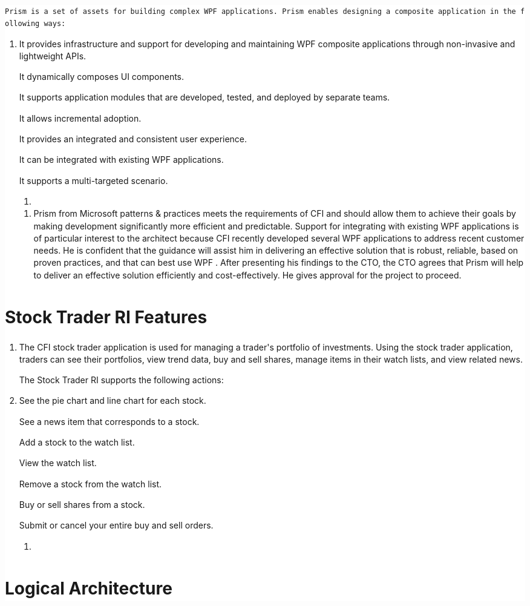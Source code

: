     Prism is a set of assets for building complex WPF applications. Prism enables designing a composite application in the following ways:



1.  It provides infrastructure and support for developing and maintaining WPF composite applications through non-invasive and lightweight APIs.

    It dynamically composes UI components.

    It supports application modules that are developed, tested, and deployed by separate teams.

    It allows incremental adoption.

    It provides an integrated and consistent user experience.

    It can be integrated with existing WPF applications.

    It supports a multi-targeted scenario.

    1.  

    <!-- -->

    1.  Prism from Microsoft patterns & practices meets the requirements of CFI and should allow them to achieve their goals by making development significantly more efficient and predictable. Support for integrating with existing WPF applications is of particular interest to the architect because CFI recently developed several WPF applications to address recent customer needs. He is confident that the guidance will assist him in delivering an effective solution that is robust, reliable, based on proven practices, and that can best use WPF . After presenting his findings to the CTO, the CTO agrees that Prism will help to deliver an effective solution efficiently and cost-effectively. He gives approval for the project to proceed.

Stock Trader RI Features
========================

1.  The CFI stock trader application is used for managing a trader's portfolio of investments. Using the stock trader application, traders can see their portfolios, view trend data, buy and sell shares, manage items in their watch lists, and view related news.

    The Stock Trader RI supports the following actions:



1.  See the pie chart and line chart for each stock.

    See a news item that corresponds to a stock.

    Add a stock to the watch list.

    View the watch list.

    Remove a stock from the watch list.

    Buy or sell shares from a stock.

    Submit or cancel your entire buy and sell orders.

    1.  

Logical Architecture
====================

